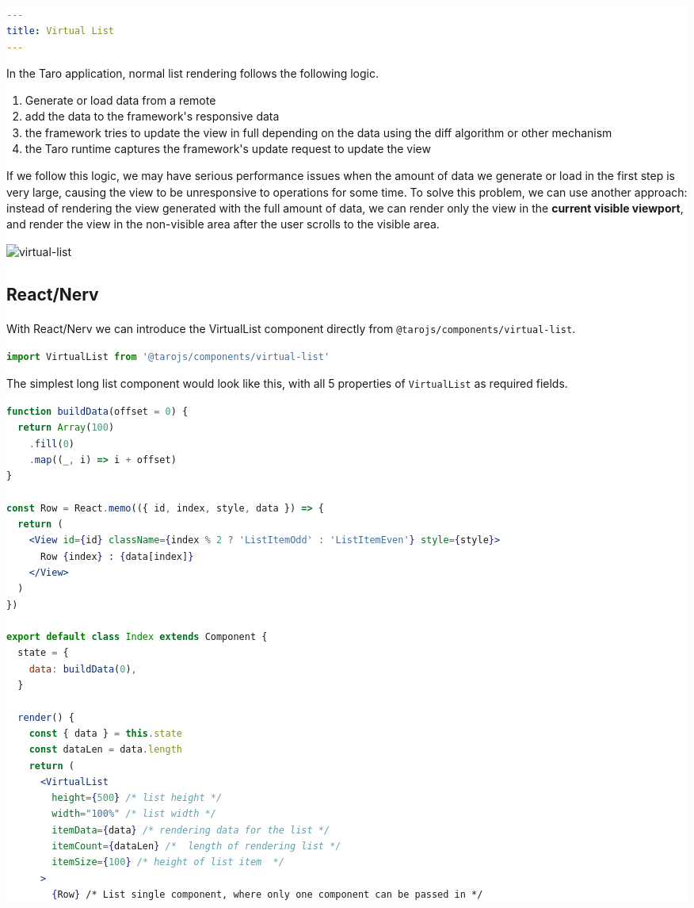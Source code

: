 ```yaml
---
title: Virtual List
---
```


In the Taro application, normal list rendering follows the following logic.

1. Generate or load data from a remote
2. add the data to the framework's responsive data
3. the framework tries to update the view in full depending on the data using the diff algorithm or other mechanism
4. the Taro runtime captures the framework's update request to update the view

If we follow this logic, we may have serious performance issues when the amount of data we generate or load in the first step is very large, causing the view to be unresponsive to operations for some time. To solve this problem, we can use another approach: instead of rendering the view generated with the full amount of data, we can render only the view in the **current visible viewport**, and render the view in the non-visible area after the user scrolls to the visible area.

![virtual-list](https://img20.360buyimg.com/ling/jfs/t1/125645/6/13305/50138/5f6aaaa4E2f20eba7/d70a2d2da2d68de1.jpg)

## React/Nerv

With React/Nerv we can introduce the VirtualList component directly from `@tarojs/components/virtual-list`.

```js
import VirtualList from '@tarojs/components/virtual-list'
```

The simplest long list component would look like this, with all 5 properties of `VirtualList` as required fields.

```jsx
function buildData(offset = 0) {
  return Array(100)
    .fill(0)
    .map((_, i) => i + offset)
}

const Row = React.memo(({ id, index, style, data }) => {
  return (
    <View id={id} className={index % 2 ? 'ListItemOdd' : 'ListItemEven'} style={style}>
      Row {index} : {data[index]}
    </View>
  )
})

export default class Index extends Component {
  state = {
    data: buildData(0),
  }

  render() {
    const { data } = this.state
    const dataLen = data.length
    return (
      <VirtualList
        height={500} /* list height */
        width="100%" /* list width */
        itemData={data} /* rendering data for the list */
        itemCount={dataLen} /*  length of rendering list */
        itemSize={100} /* height of list item  */
      >
        {Row} /* List single component, where only one component can be passed in */
```